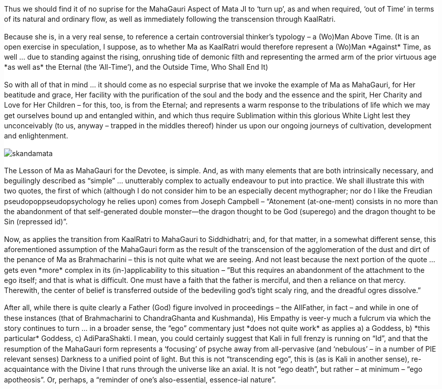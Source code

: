 Thus we should find it of no suprise for the MahaGauri Aspect of Mata JI
to ‘turn up’, as and when required, ‘out of Time’ in terms of its
natural and ordinary flow, as well as immediately following the
transcension through KaalRatri.

Because she is, in a very real sense, to reference a certain
controversial thinker’s typology – a (Wo)Man Above Time. (It is an open
exercise in speculation, I suppose, as to whether Ma as KaalRatri would
therefore represent a (Wo)Man \*Against\* Time, as well … due to
standing against the rising, onrushing tide of demonic filth and
representing the armed arm of the prior virtuous age \*as well as\* the
Eternal (the ‘All-Time’), and the Outside Time, Who Shall End It)

So with all of that in mind … it should come as no especial surprise
that we invoke the example of Ma as MahaGauri, for Her beatitude and
grace, Her facility with the purification of the soul and the body and
the essence and the spirit, Her Charity and Love for Her Children – for
this, too, is from the Eternal; and represents a warm response to the
tribulations of life which we may get ourselves bound up and entangled
within, and which thus require Sublimation within this glorious White
Light lest they unconceivably (to us, anyway – trapped in the middles
thereof) hinder us upon our ongoing journeys of cultivation, development
and enlightenment.

![skandamata](https://aryaakasha.files.wordpress.com/2019/10/skandamata.jpg?w=676)

The Lesson of Ma as MahaGauri for the Devotee, is simple. And, as with
many elements that are both intrinsically necessary, and beguilingly
described as “simple” … unutterably complex to actually endeavour to put
into practice. We shall illustrate this with two quotes, the first of
which (although I do not consider him to be an especially decent
mythographer; nor do I like the Freudian pseudopoppseudopsychology he
relies upon) comes from Joseph Campbell – “Atonement (at-one-ment)
consists in no more than the abandonment of that self-generated double
monster—the dragon thought to be God (superego) and the dragon thought
to be Sin (repressed id)”.

Now, as applies the transition from KaalRatri to MahaGauri to
Siddhidhatri; and, for that matter, in a somewhat different sense, this
aforementioned assumption of the MahaGauri form as the result of the
transcension of the agglomeration of the dust and dirt of the penance of
Ma as Brahmacharini – this is not quite what we are seeing. And not
least because the next portion of the quote … gets even \*more\* complex
in its (in-)applicability to this situation – ”But this requires an
abandonment of the attachment to the ego itself; and that is what is
difficult. One must have a faith that the father is merciful, and then
a reliance on that mercy. Therewith, the center of belief is
transferred outside of the bedeviling god’s tight scaly ring, and the
dreadful ogres dissolve.”

After all, while there is quite clearly a Father (God) figure involved
in proceedings – the AllFather, in fact – and while in one of these
instances (that of Brahmacharini to ChandraGhanta and Kushmanda), His
Empathy is veer-y much a fulcrum via which the story continues to turn …
in a broader sense, the “ego” commentary just \*does not quite work\* as
applies a) a Goddess, b) \*this particular\* Goddess, c) AdiParaShakti.
I mean, you could certainly suggest that Kali in full frenzy is running
on “Id”, and that the resumption of the MahaGauri form represents a
‘focusing’ of psyche away from all-pervasive (and ‘nebulous’ – in a
number of PIE relevant senses) Darkness to a unified point of light. But
this is not “transcending ego”, this is (as is Kali in another sense),
re-acquaintance with the Divine I that runs through the universe like an
axial. It is not “ego death”, but rather – at minimum – “ego
apotheosis”. Or, perhaps, a “reminder of one’s also-essential,
essence-ial nature”.
